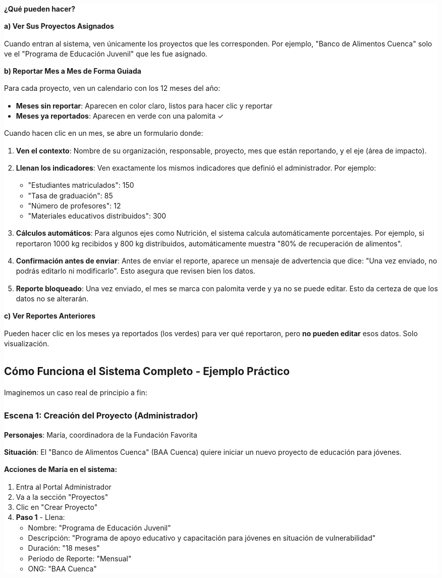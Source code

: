 **¿Qué pueden hacer?**

**a) Ver Sus Proyectos Asignados**

Cuando entran al sistema, ven únicamente los proyectos que les corresponden. Por ejemplo, "Banco de Alimentos Cuenca" solo ve el "Programa de Educación Juvenil" que les fue asignado.

**b) Reportar Mes a Mes de Forma Guiada**

Para cada proyecto, ven un calendario con los 12 meses del año:
- **Meses sin reportar**: Aparecen en color claro, listos para hacer clic y reportar
- **Meses ya reportados**: Aparecen en verde con una palomita ✓

Cuando hacen clic en un mes, se abre un formulario donde:

1. **Ven el contexto**: Nombre de su organización, responsable, proyecto, mes que están reportando, y el eje (área de impacto).

2. **Llenan los indicadores**: Ven exactamente los mismos indicadores que definió el administrador. Por ejemplo:
   - "Estudiantes matriculados": 150
   - "Tasa de graduación": 85
   - "Número de profesores": 12
   - "Materiales educativos distribuidos": 300

3. **Cálculos automáticos**: Para algunos ejes como Nutrición, el sistema calcula automáticamente porcentajes. Por ejemplo, si reportaron 1000 kg recibidos y 800 kg distribuidos, automáticamente muestra "80% de recuperación de alimentos".

4. **Confirmación antes de enviar**: Antes de enviar el reporte, aparece un mensaje de advertencia que dice: "Una vez enviado, no podrás editarlo ni modificarlo". Esto asegura que revisen bien los datos.

5. **Reporte bloqueado**: Una vez enviado, el mes se marca con palomita verde y ya no se puede editar. Esto da certeza de que los datos no se alterarán.

**c) Ver Reportes Anteriores**

Pueden hacer clic en los meses ya reportados (los verdes) para ver qué reportaron, pero **no pueden editar** esos datos. Solo visualización.

## Cómo Funciona el Sistema Completo - Ejemplo Práctico

Imaginemos un caso real de principio a fin:

### Escena 1: Creación del Proyecto (Administrador)

**Personajes**: María, coordinadora de la Fundación Favorita

**Situación**: El "Banco de Alimentos Cuenca" (BAA Cuenca) quiere iniciar un nuevo proyecto de educación para jóvenes.

**Acciones de María en el sistema:**

1. Entra al Portal Administrador
2. Va a la sección "Proyectos"
3. Clic en "Crear Proyecto"
4. **Paso 1** - Llena:
   - Nombre: "Programa de Educación Juvenil"
   - Descripción: "Programa de apoyo educativo y capacitación para jóvenes en situación de vulnerabilidad"
   - Duración: "18 meses"
   - Período de Reporte: "Mensual"
   - ONG: "BAA Cuenca"
